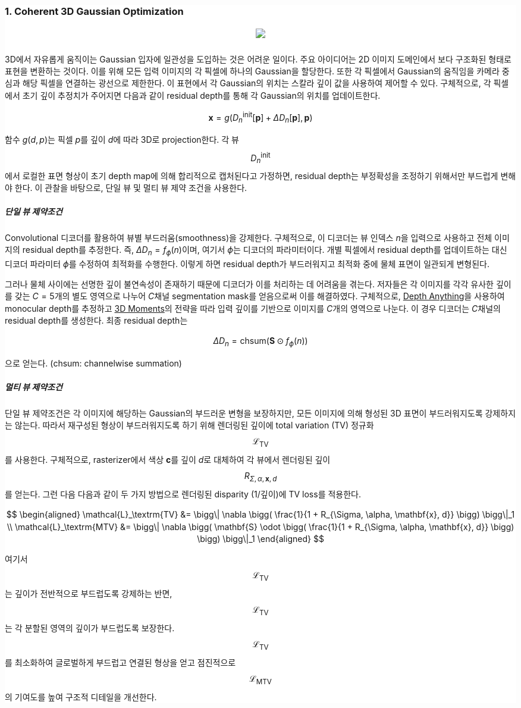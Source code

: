 ### 1. Coherent 3D Gaussian Optimization
<center><img src='{{"/assets/img/coherent-gs/coherent-gs-fig3.webp" | relative_url}}' width="80%"></center>
<br>
3D에서 자유롭게 움직이는 Gaussian 입자에 일관성을 도입하는 것은 어려운 일이다. 주요 아이디어는 2D 이미지 도메인에서 보다 구조화된 형태로 표현을 변환하는 것이다. 이를 위해 모든 입력 이미지의 각 픽셀에 하나의 Gaussian을 할당한다. 또한 각 픽셀에서 Gaussian의 움직임을 카메라 중심과 해당 픽셀을 연결하는 광선으로 제한한다. 이 표현에서 각 Gaussian의 위치는 스칼라 깊이 값을 사용하여 제어할 수 있다. 구체적으로, 각 픽셀에서 초기 깊이 추정치가 주어지면 다음과 같이 residual depth를 통해 각 Gaussian의 위치를 ​​업데이트한다. 

$$
\begin{equation}
\mathbf{x} = g(D_n^\textrm{init} [\mathbf{p}] + \Delta D_n [\mathbf{p}], \mathbf{p})
\end{equation}
$$

함수 $g(d, p)$는 픽셀 $p$를 깊이 $d$에 따라 3D로 projection한다. 각 뷰 $$D_n^\textrm{init}$$에서 로컬한 표면 형상이 초기 depth map에 의해 합리적으로 캡처된다고 가정하면, residual depth는 부정확성을 조정하기 위해서만 부드럽게 변해야 한다. 이 관찰을 바탕으로, 단일 뷰 및 멀티 뷰 제약 조건을 사용한다. 

##### 단일 뷰 제약조건
Convolutional 디코더를 활용하여 뷰별 부드러움(smoothness)을 강제한다. 구체적으로, 이 디코더는 뷰 인덱스 $n$을 입력으로 사용하고 전체 이미지의 residual depth를 추정한다. 즉, $\Delta D_n = f_\phi (n)$이며, 여기서 $\phi$는 디코더의 파라미터이다. 개별 픽셀에서 residual depth를 업데이트하는 대신 디코더 파라미터 $\phi$를 수정하여 최적화를 수행한다. 이렇게 하면 residual depth가 부드러워지고 최적화 중에 물체 표면이 일관되게 변형된다. 

그러나 물체 사이에는 선명한 깊이 불연속성이 존재하기 때문에 디코더가 이를 처리하는 데 어려움을 겪는다. 저자들은 각 이미지를 각각 유사한 깊이를 갖는 $C = 5$개의 별도 영역으로 나누어 $C$채널 segmentation mask를 얻음으로써 이를 해결하였다. 구체적으로, [Depth Anything](https://kimjy99.github.io/논문리뷰/depth-anything)을 사용하여 monocular depth를 추정하고 [3D Moments](https://arxiv.org/abs/2205.06255)의 전략을 따라 입력 깊이를 기반으로 이미지를 $C$개의 영역으로 나눈다. 이 경우 디코더는 $C$채널의 residual depth를 생성한다. 최종 residual depth는 

$$
\begin{equation}
\Delta D_n = \textrm{chsum} (\mathbf{S} \odot f_\phi (n))
\end{equation}
$$

으로 얻는다. (chsum: channelwise summation)

##### 멀티 뷰 제약조건
단일 뷰 제약조건은 각 이미지에 해당하는 Gaussian의 부드러운 변형을 보장하지만, 모든 이미지에 의해 형성된 3D 표면이 부드러워지도록 강제하지는 않는다. 따라서 재구성된 형상이 부드러워지도록 하기 위해 렌더링된 깊이에 total variation (TV) 정규화 $$\mathcal{L}_\textrm{TV}$$를 사용한다. 구체적으로, rasterizer에서 색상 $\mathbf{c}$를 깊이 $d$로 대체하여 각 뷰에서 렌더링된 깊이 $$R_{\Sigma, \alpha, \mathbf{x}, d}$$를 얻는다. 그런 다음 다음과 같이 두 가지 방법으로 렌더링된 disparity (1/깊이)에 TV loss를 적용한다. 

$$
\begin{aligned}
\mathcal{L}_\textrm{TV} &= \bigg\| \nabla \bigg( \frac{1}{1 + R_{\Sigma, \alpha, \mathbf{x}, d}} \bigg) \bigg\|_1 \\
\mathcal{L}_\textrm{MTV} &= \bigg\| \nabla \bigg( \mathbf{S} \odot \bigg( \frac{1}{1 + R_{\Sigma, \alpha, \mathbf{x}, d}} \bigg) \bigg) \bigg\|_1
\end{aligned}
$$

여기서 $$\mathcal{L}_\textrm{TV}$$는 깊이가 전반적으로 부드럽도록 강제하는 반면, $$\mathcal{L}_\textrm{TV}$$는 각 분할된 영역의 깊이가 부드럽도록 보장한다. $$\mathcal{L}_\textrm{TV}$$를 최소화하여 글로벌하게 부드럽고 연결된 형상을 얻고 점진적으로 $$\mathcal{L}_\textrm{MTV}$$의 기여도를 높여 구조적 디테일을 개선한다. 

